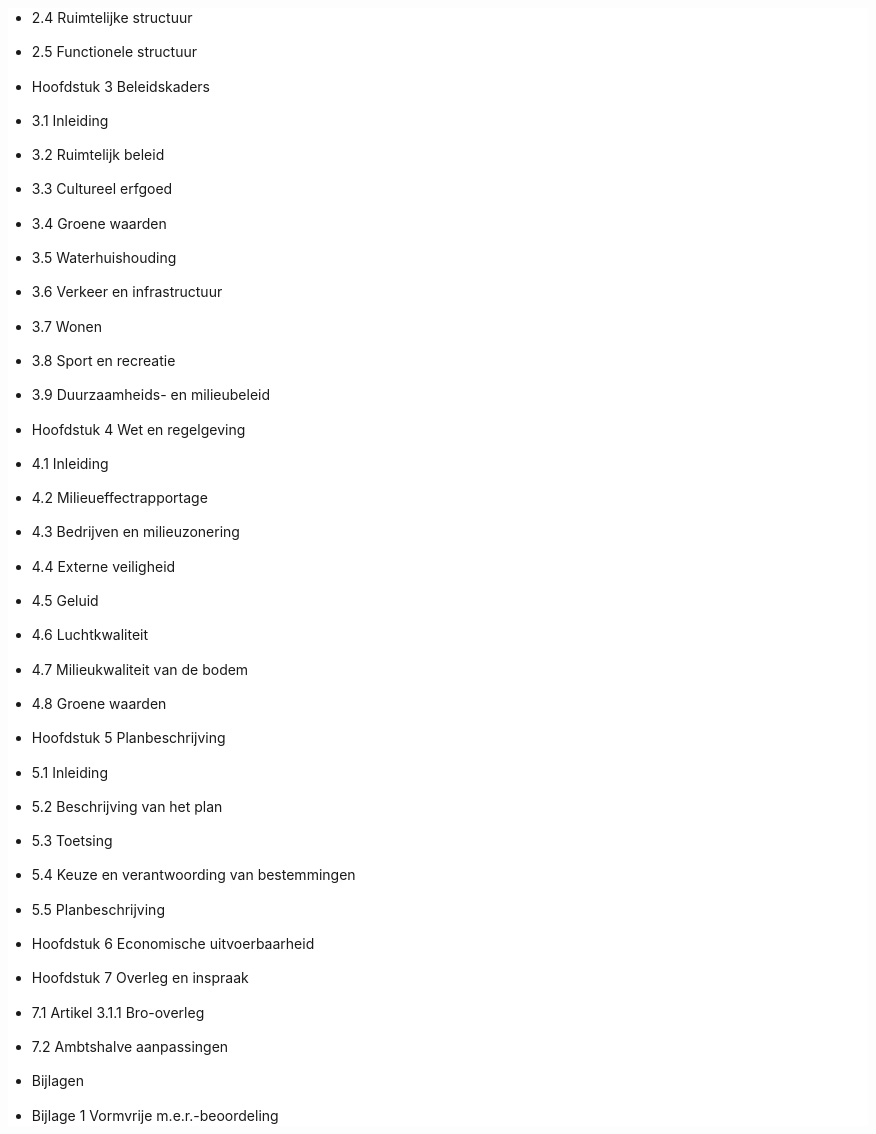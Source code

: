 + 2\.4 Ruimtelijke structuur

+ 2\.5 Functionele structuur

* Hoofdstuk 3 Beleidskaders

+ 3\.1 Inleiding

+ 3\.2 Ruimtelijk beleid

+ 3\.3 Cultureel erfgoed

+ 3\.4 Groene waarden

+ 3\.5 Waterhuishouding

+ 3\.6 Verkeer en infrastructuur

+ 3\.7 Wonen

+ 3\.8 Sport en recreatie

+ 3\.9 Duurzaamheids\- en milieubeleid

* Hoofdstuk 4 Wet en regelgeving

+ 4\.1 Inleiding

+ 4\.2 Milieueffectrapportage

+ 4\.3 Bedrijven en milieuzonering

+ 4\.4 Externe veiligheid

+ 4\.5 Geluid

+ 4\.6 Luchtkwaliteit

+ 4\.7 Milieukwaliteit van de bodem

+ 4\.8 Groene waarden

* Hoofdstuk 5 Planbeschrijving

+ 5\.1 Inleiding

+ 5\.2 Beschrijving van het plan

+ 5\.3 Toetsing

+ 5\.4 Keuze en verantwoording van bestemmingen

+ 5\.5 Planbeschrijving

* Hoofdstuk 6 Economische uitvoerbaarheid

* Hoofdstuk 7 Overleg en inspraak

+ 7\.1 Artikel 3\.1\.1 Bro\-overleg

+ 7\.2 Ambtshalve aanpassingen

* Bijlagen

+ Bijlage 1 Vormvrije m.e.r.\-beoordeling
